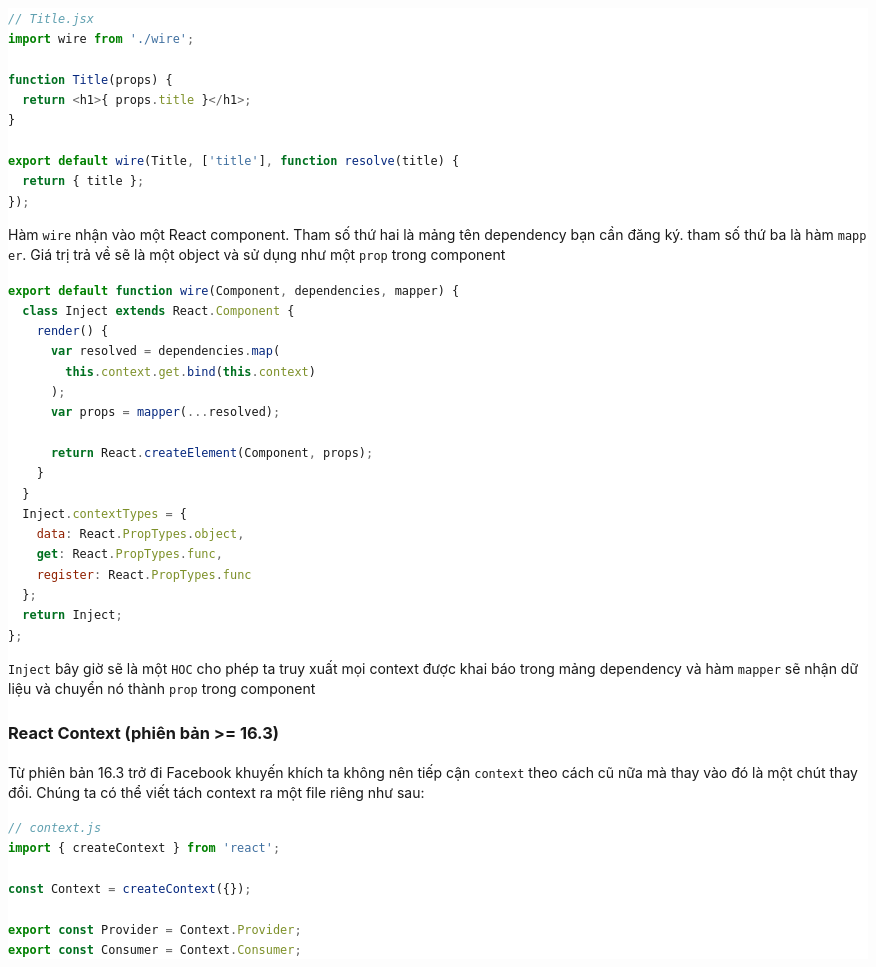 ```javascript
// Title.jsx
import wire from './wire';

function Title(props) {
  return <h1>{ props.title }</h1>;
}

export default wire(Title, ['title'], function resolve(title) {
  return { title };
});
```

Hàm `wire` nhận vào một React component. Tham số thứ hai là mảng tên dependency bạn cần đăng ký. tham số thứ ba là hàm `mapper`. Giá trị trả về sẽ là một object và sử dụng như một `prop` trong component

```javascript
export default function wire(Component, dependencies, mapper) {
  class Inject extends React.Component {
    render() {
      var resolved = dependencies.map(
        this.context.get.bind(this.context)
      );
      var props = mapper(...resolved);

      return React.createElement(Component, props);
    }
  }
  Inject.contextTypes = {
    data: React.PropTypes.object,
    get: React.PropTypes.func,
    register: React.PropTypes.func
  };
  return Inject;
};
```

`Inject` bây giờ sẽ là một `HOC` cho phép ta truy xuất mọi context được khai báo trong mảng dependency và hàm `mapper` sẽ nhận dữ liệu và chuyển nó thành `prop` trong component

### React Context (phiên bản >= 16.3)

Từ phiên bản 16.3 trở đi Facebook khuyến khích ta không nên tiếp cận `context` theo cách cũ nữa mà thay vào đó là một chút thay đổi. Chúng ta có thể viết tách context ra một file riêng như sau:

```javascript
// context.js
import { createContext } from 'react';

const Context = createContext({});

export const Provider = Context.Provider;
export const Consumer = Context.Consumer;
```
